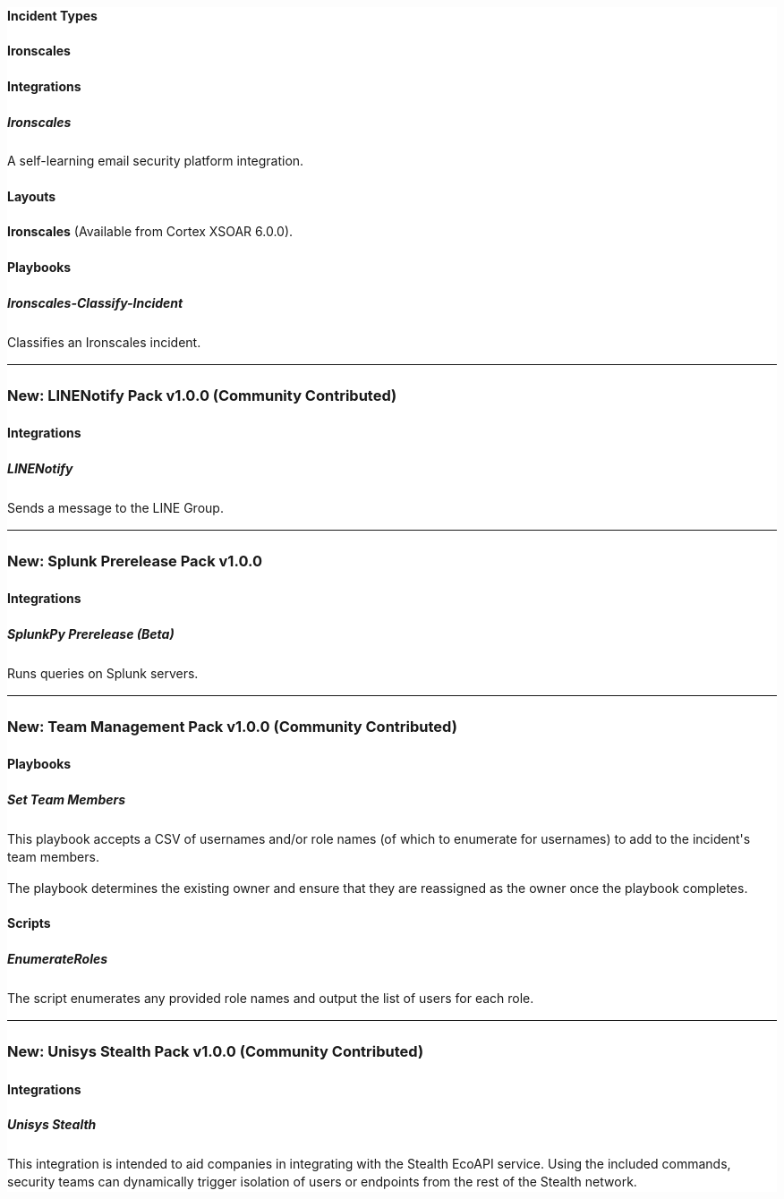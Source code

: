 #### Incident Types
**Ironscales**

#### Integrations
##### Ironscales
A self-learning email security platform integration.
#### Layouts
**Ironscales**
(Available from Cortex XSOAR 6.0.0).
#### Playbooks
##### Ironscales-Classify-Incident
Classifies an Ironscales incident.


---

### New: LINENotify Pack v1.0.0 (Community Contributed)
#### Integrations
##### LINENotify
Sends a message to the LINE Group.


---

### New: Splunk Prerelease Pack v1.0.0
#### Integrations
##### SplunkPy Prerelease (Beta)
Runs queries on Splunk servers.


---

### New: Team Management Pack v1.0.0 (Community Contributed)
#### Playbooks
##### Set Team Members
This playbook accepts a CSV of usernames and/or role names (of which to enumerate for usernames) to add to the incident's team members.

The playbook determines the existing owner and ensure that they are reassigned as the owner once the playbook completes.
#### Scripts
##### EnumerateRoles
The script enumerates any provided role names and output the list of users for each role.


---

### New: Unisys Stealth Pack v1.0.0 (Community Contributed)
#### Integrations
##### Unisys Stealth
This integration is intended to aid companies in integrating with the Stealth EcoAPI service.  Using the included commands, security teams can dynamically trigger isolation of users or endpoints from the rest of the Stealth network.  
